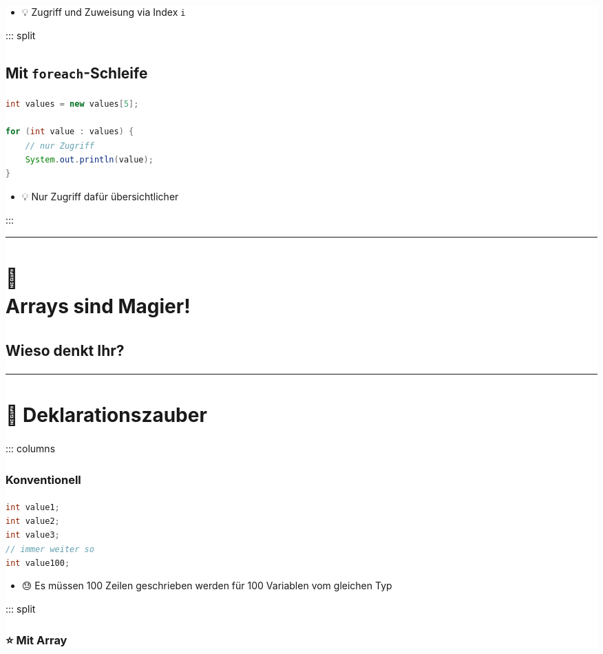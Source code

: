- :bulb: Zugriff und Zuweisung via Index `i`

::: split

## Mit `foreach`-Schleife

```java
int values = new values[5];

for (int value : values) {
    // nur Zugriff
    System.out.println(value);
}


```

- :bulb: Nur Zugriff dafür übersichtlicher

:::

---



# :mage: <br> Arrays sind Magier!

## Wieso denkt Ihr?

---



# :mage: Deklarationszauber

::: columns

### Konventionell

```java
int value1;
int value2;
int value3;
// immer weiter so
int value100;
```

- :sweat: Es müssen 100 Zeilen geschrieben werden für 100 Variablen vom gleichen
  Typ

::: split

### :star: Mit Array
